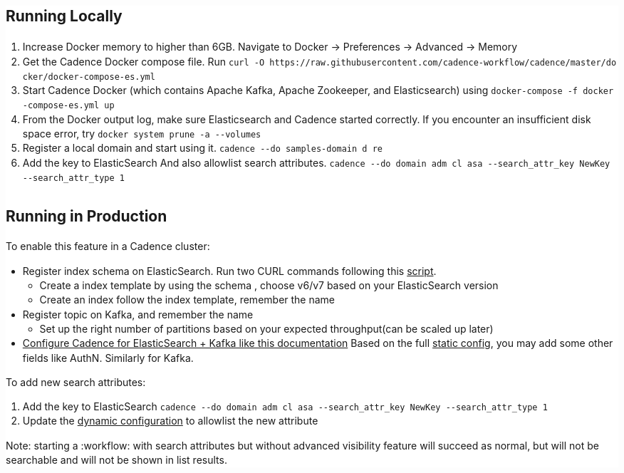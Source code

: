 ```yaml
```

## Running Locally
1. Increase Docker memory to higher than 6GB. Navigate to Docker -> Preferences -> Advanced -> Memory
2. Get the Cadence Docker compose file. Run `curl -O https://raw.githubusercontent.com/cadence-workflow/cadence/master/docker/docker-compose-es.yml`
3. Start Cadence Docker (which contains Apache Kafka, Apache Zookeeper, and Elasticsearch) using `docker-compose -f docker-compose-es.yml up`
4. From the Docker output log, make sure Elasticsearch and Cadence started correctly. If you encounter an insufficient disk space error, try `docker system prune -a --volumes`
5. Register a local domain and start using it. `cadence --do samples-domain d re`
6. Add the key to ElasticSearch And also allowlist search attributes. `cadence --do domain adm cl asa --search_attr_key NewKey --search_attr_type 1`

## Running in Production

To enable this feature in a Cadence cluster:
* Register index schema on ElasticSearch. Run two CURL commands following this [script](https://github.com/cadence-workflow/cadence/blob/a05ce6b0328b89aa516ae09d5ff601e35df2cc4f/docker/start.sh#L59).
  * Create a index template by using the schema , choose v6/v7 based on your ElasticSearch version
  * Create an index follow the index template, remember the name
* Register topic on Kafka, and  remember the name
  * Set up the right number of partitions based on your expected throughput(can be scaled up later)
* [Configure Cadence for ElasticSearch + Kafka like this documentation](https://github.com/cadence-workflow/cadence/blob/master/docs/visibility-on-elasticsearch.md#configuration)
Based on the full [static config](/docs/operation-guide/setup/#static-configuration), you may add some other fields like AuthN.
Similarly for Kafka.

To add new search attributes:

1. Add the key to ElasticSearch  `cadence --do domain adm cl asa --search_attr_key NewKey --search_attr_type 1`
2. Update the [dynamic configuration](https://cadenceworkflow.io/docs/operation-guide/setup/#dynamic-configuration-overview) to allowlist the new attribute

Note: starting a :workflow: with search attributes but without advanced visibility feature will succeed as normal, but will not be searchable and will not be shown in list results.
